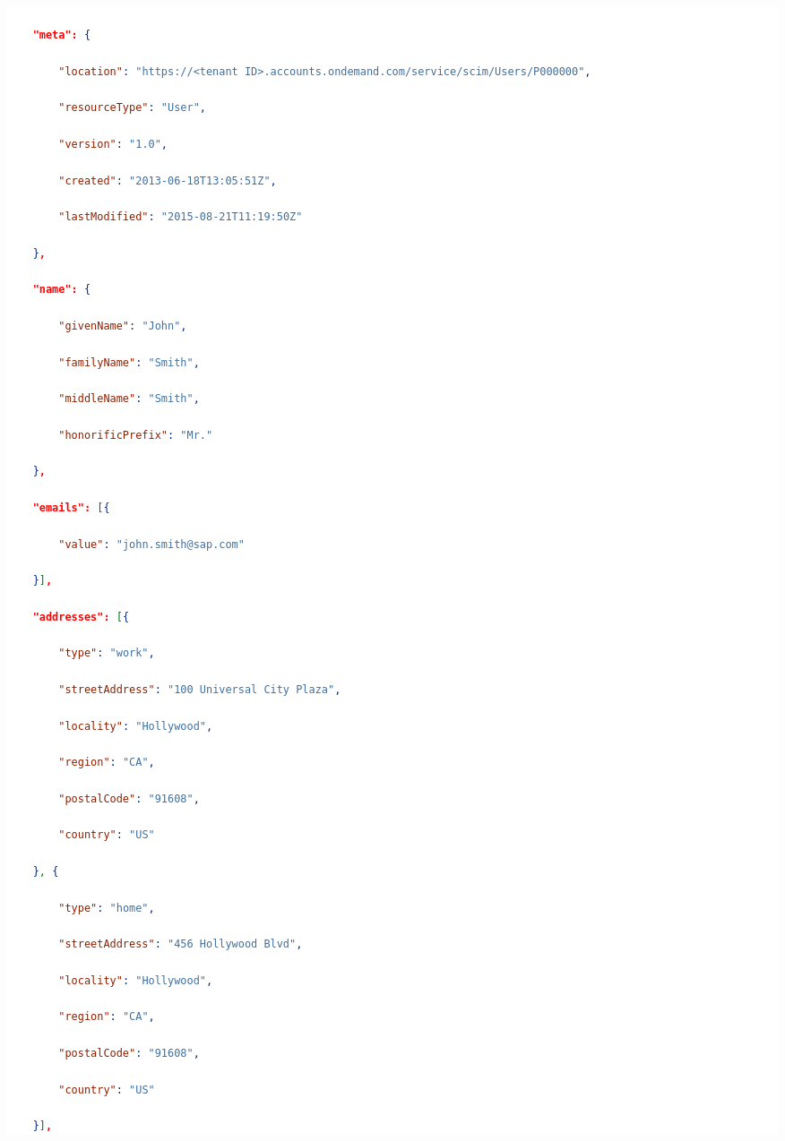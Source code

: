 ```json

    "meta": {

        "location": "https://<tenant ID>.accounts.ondemand.com/service/scim/Users/P000000",

        "resourceType": "User",

        "version": "1.0",

        "created": "2013-06-18T13:05:51Z",

        "lastModified": "2015-08-21T11:19:50Z"

    },

    "name": {

        "givenName": "John",

        "familyName": "Smith",

		"middleName": "Smith",

        "honorificPrefix": "Mr."

    },

    "emails": [{

        "value": "john.smith@sap.com"

    }],

    "addresses": [{

        "type": "work",

        "streetAddress": "100 Universal City Plaza",

        "locality": "Hollywood",

        "region": "CA",

        "postalCode": "91608",

        "country": "US"

    }, {

        "type": "home",

        "streetAddress": "456 Hollywood Blvd",

        "locality": "Hollywood",

        "region": "CA",

        "postalCode": "91608",

        "country": "US"

    }],

```